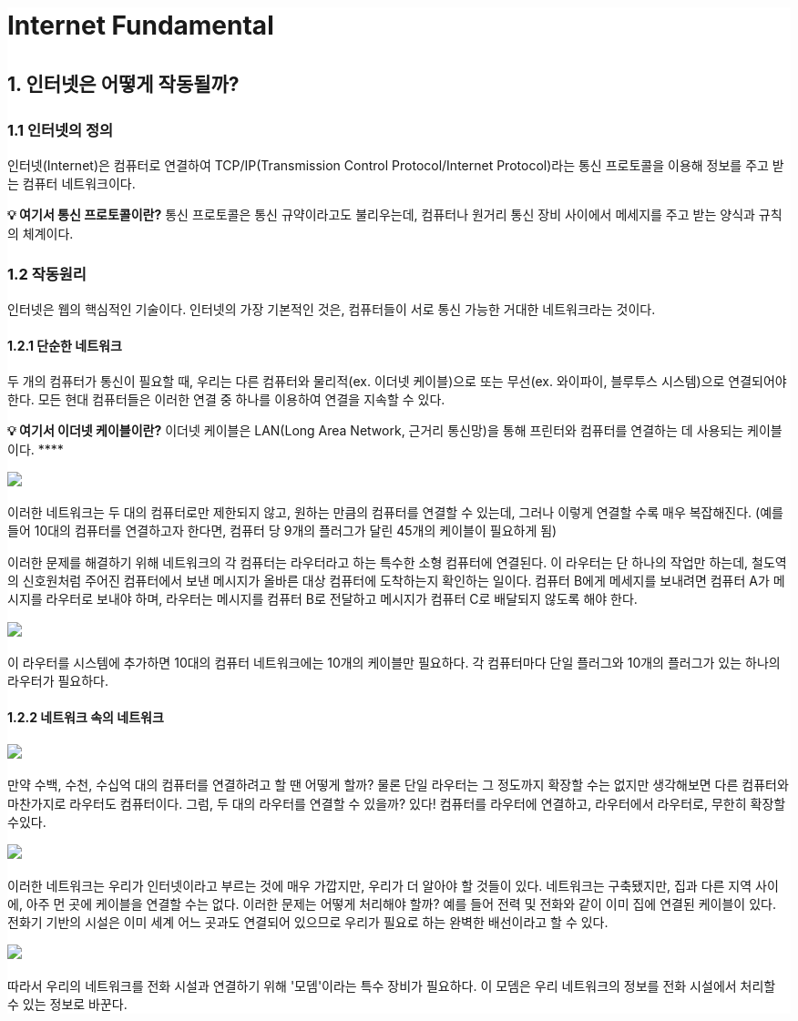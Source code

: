 # Internet Fundamental

## 1. 인터넷은 어떻게 작동될까?

### 1.1 인터넷의 정의

인터넷(Internet)은 컴퓨터로 연결하여 TCP/IP(Transmission Control Protocol/Internet Protocol)라는 통신 프로토콜을 이용해 정보를 주고 받는 컴퓨터 네트워크이다.

**💡 여기서 통신 프로토콜이란?**
통신 프로토콜은 통신 규약이라고도 불리우는데, 컴퓨터나 원거리 통신 장비 사이에서 메세지를 주고 받는 양식과 규칙의 체계이다.

### 1.2 작동원리

인터넷은 웹의 핵심적인 기술이다. 인터넷의 가장 기본적인 것은, 컴퓨터들이 서로 통신 가능한 거대한 네트워크라는 것이다.

#### 1.2.1 단순한 네트워크

두 개의 컴퓨터가 통신이 필요할 때, 우리는 다른 컴퓨터와 물리적(ex. 이더넷 케이블)으로 또는 무선(ex. 와이파이, 블루투스 시스템)으로 연결되어야 한다. 모든 현대 컴퓨터들은 이러한 연결 중 하나를 이용하여 연결을 지속할 수 있다.

**💡 여기서 이더넷 케이블이란?**
이더넷 케이블은 LAN(Long Area Network, 근거리 통신망)을 통해 프린터와 컴퓨터를 연결하는 데 사용되는 케이블이다. ****

<img src="https://user-images.githubusercontent.com/65386533/110079462-7da99c00-7dcc-11eb-8b12-ce6be5542b06.png" width="500">

이러한 네트워크는 두 대의 컴퓨터로만 제한되지 않고, 원하는 만큼의 컴퓨터를 연결할 수 있는데, 그러나 이렇게 연결할 수록 매우 복잡해진다. (예를 들어 10대의 컴퓨터를 연결하고자 한다면, 컴퓨터 당 9개의 플러그가 달린 45개의 케이블이 필요하게 됨)

이러한 문제를 해결하기 위해 네트워크의 각 컴퓨터는 라우터라고 하는 특수한 소형 컴퓨터에 연결된다. 이 라우터는 단 하나의 작업만 하는데, 철도역의 신호원처럼 주어진 컴퓨터에서 보낸 메시지가 올바른 대상 컴퓨터에 도착하는지 확인하는 일이다. 컴퓨터 B에게 메세지를 보내려면 컴퓨터 A가 메시지를 라우터로 보내야 하며, 라우터는 메시지를 컴퓨터 B로 전달하고 메시지가 컴퓨터 C로 배달되지 않도록 해야 한다.

<img src="https://user-images.githubusercontent.com/65386533/110079463-7da99c00-7dcc-11eb-8666-c861440645b1.png" width="500">

이 라우터를 시스템에 추가하면 10대의 컴퓨터 네트워크에는 10개의 케이블만 필요하다. 각 컴퓨터마다 단일 플러그와 10개의 플러그가 있는 하나의 라우터가 필요하다.

#### 1.2.2 네트워크 속의 네트워크

<img src="https://user-images.githubusercontent.com/65386533/110079465-7e423280-7dcc-11eb-949a-8be68efa80c1.png" width="500">

만약 수백, 수천, 수십억 대의 컴퓨터를 연결하려고 할 땐 어떻게 할까? 물론 단일 라우터는 그 정도까지 확장할 수는 없지만 생각해보면 다른 컴퓨터와 마찬가지로 라우터도 컴퓨터이다. 그럼, 두 대의 라우터를 연결할 수 있을까? 있다! 컴퓨터를 라우터에 연결하고, 라우터에서 라우터로, 무한히 확장할 수있다. 

<img src="https://user-images.githubusercontent.com/65386533/110079467-7edac900-7dcc-11eb-9d1f-8ab173f1f458.png" width="500">

이러한 네트워크는 우리가 인터넷이라고 부르는 것에 매우 가깝지만, 우리가 더 알아야 할 것들이 있다. 네트워크는 구축됐지만, 집과 다른 지역 사이에, 아주 먼 곳에 케이블을 연결할 수는 없다. 이러한 문제는 어떻게 처리해야 할까? 예를 들어 전력 및 전화와 같이 이미 집에 연결된 케이블이 있다. 전화기 기반의 시설은 이미 세계 어느 곳과도 연결되어 있으므로 우리가 필요로 하는 완벽한 배선이라고 할 수 있다.

<img src="https://user-images.githubusercontent.com/65386533/110079468-7edac900-7dcc-11eb-8a22-a08e32369a02.png" width="500">

따라서 우리의 네트워크를 전화 시설과 연결하기 위해 '모뎀'이라는 특수 장비가 필요하다. 이 모뎀은 우리 네트워크의 정보를 전화 시설에서 처리할 수 있는 정보로 바꾼다.
